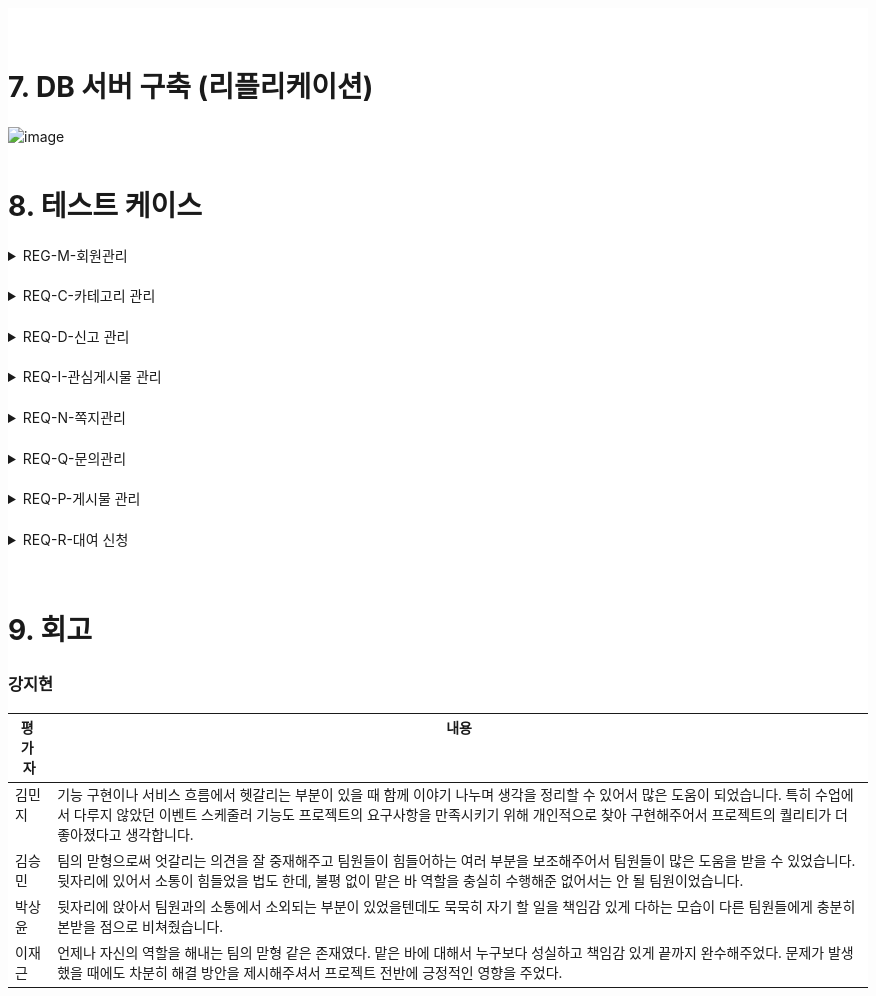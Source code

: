 <br>

# 7. DB 서버 구축 (리플리케이션)

<img width="1500" alt="image" src="https://github.com/user-attachments/assets/a56147cb-9a13-4423-af7f-98cf31c17b2e" />


# 8. 테스트 케이스

<details><summary>REG-M-회원관리</summary></details>

<br>

<details><summary>REQ-C-카테고리 관리</summary></details>

<br>

<details><summary>REQ-D-신고 관리</summary></details>

<br>

<details><summary>REQ-I-관심게시물 관리</summary></details>

<br>

<details><summary>REQ-N-쪽지관리</summary></details>

<br>

<details><summary>REQ-Q-문의관리</summary></details>




<br>


<details><summary>REQ-P-게시물 관리</summary></details>



<br>


<details><summary>REQ-R-대여 신청</summary></details>



<br>

# 9. 회고

### 강지현

| 평&nbsp;가&nbsp;자 | 내용 |
|--------|------|
| 김민지 | 기능 구현이나 서비스 흐름에서 헷갈리는 부분이 있을 때 함께 이야기 나누며 생각을 정리할 수 있어서 많은 도움이 되었습니다. 특히 수업에서 다루지 않았던 이벤트 스케줄러 기능도 프로젝트의 요구사항을 만족시키기 위해 개인적으로 찾아 구현해주어서 프로젝트의 퀄리티가 더 좋아졌다고 생각합니다. |
| 김승민 | 팀의 맏형으로써 엇갈리는 의견을 잘 중재해주고 팀원들이 힘들어하는 여러 부분을 보조해주어서 팀원들이 많은 도움을 받을 수 있었습니다. 뒷자리에 있어서 소통이 힘들었을 법도 한데, 불평 없이 맡은 바 역할을 충실히 수행해준 없어서는 안 될 팀원이었습니다. |
| 박상윤 | 뒷자리에 앉아서 팀원과의 소통에서 소외되는 부분이 있었을텐데도 묵묵히 자기 할 일을 책임감 있게 다하는 모습이 다른 팀원들에게 충분히 본받을 점으로 비쳐줬습니다. |
| 이재근 | 언제나 자신의 역할을 해내는 팀의 맏형 같은 존재였다. 맡은 바에 대해서 누구보다 성실하고 책임감 있게 끝까지 완수해주었다. 문제가 발생했을 때에도 차분히 해결 방안을 제시해주셔서 프로젝트 전반에 긍정적인 영향을 주었다. |
